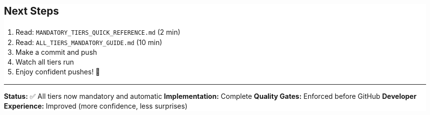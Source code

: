
## Next Steps

1. Read: `MANDATORY_TIERS_QUICK_REFERENCE.md` (2 min)
2. Read: `ALL_TIERS_MANDATORY_GUIDE.md` (10 min)
3. Make a commit and push
4. Watch all tiers run
5. Enjoy confident pushes! 🚀

---

**Status:** ✅ All tiers now mandatory and automatic
**Implementation:** Complete
**Quality Gates:** Enforced before GitHub
**Developer Experience:** Improved (more confidence, less surprises)
